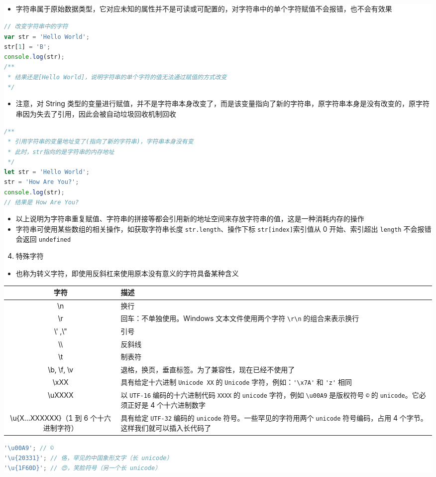 - 字符串属于原始数据类型，它对应未知的属性并不是可读或可配置的，对字符串中的单个字符赋值不会报错，也不会有效果

```js
// 改变字符串中的字符
var str = 'Hello World';
str[1] = 'B';
console.log(str);
/**
 * 结果还是[Hello World]，说明字符串的单个字符的值无法通过赋值的方式改变
 */
```

- 注意，对 String 类型的变量进行赋值，并不是字符串本身改变了，而是该变量指向了新的字符串，原字符串本身是没有改变的，原字符串因为失去了引用，因此会被自动垃圾回收机制回收

```js
/**
 * 引用字符串的变量地址变了(指向了新的字符串)，字符串本身没有变
 * 此时，str指向的是字符串的内存地址
 */
let str = 'Hello World';
str = 'How Are You?';
console.log(str);
// 结果是 How Are You?
```

- 以上说明为字符串重复赋值、字符串的拼接等都会引用新的地址空间来存放字符串的值，这是一种消耗内存的操作
- 字符串可使用某些数组的相关操作，如获取字符串长度 `str.length`、操作下标 `str[index]`索引值从 0 开始、索引超出 `length` 不会报错会返回 `undefined`

4. 特殊字符

- 也称为转义字符，即使用反斜杠来使用原本没有意义的字符具备某种含义

| 字符 | 描述 |
| :-: | :-- |
| \n | 换行 |
| \r | 回车：不单独使用。Windows 文本文件使用两个字符 `\r\n` 的组合来表示换行 |
| \\' ,\\" | 引号 |
| \\\\ | 反斜线 |
| \t | 制表符 |
| \b, \f, \v | 退格，换页，垂直标签。为了兼容性，现在已经不使用了 |
| \xXX | 具有给定十六进制 `Unicode XX` 的 `Unicode` 字符，例如：`'\x7A'` 和 `'z'` 相同 |
| \uXXXX | 以 `UTF-16` 编码的十六进制代码 `XXXX` 的 `unicode` 字符，例如 `\u00A9` 是版权符号 `©` 的 `unicode`。它必须正好是 4 个十六进制数字 |
| \u{X…XXXXXX}（1 到 6 个十六进制字符） | 具有给定 `UTF-32` 编码的 `unicode` 符号。一些罕见的字符用两个 `unicode` 符号编码，占用 4 个字节。这样我们就可以插入长代码了 |

```js
'\u00A9'; // ©
'\u{20331}'; // 佫，罕见的中国象形文字（长 unicode）
'\u{1F60D}'; // 😍，笑脸符号（另一个长 unicode）
```
